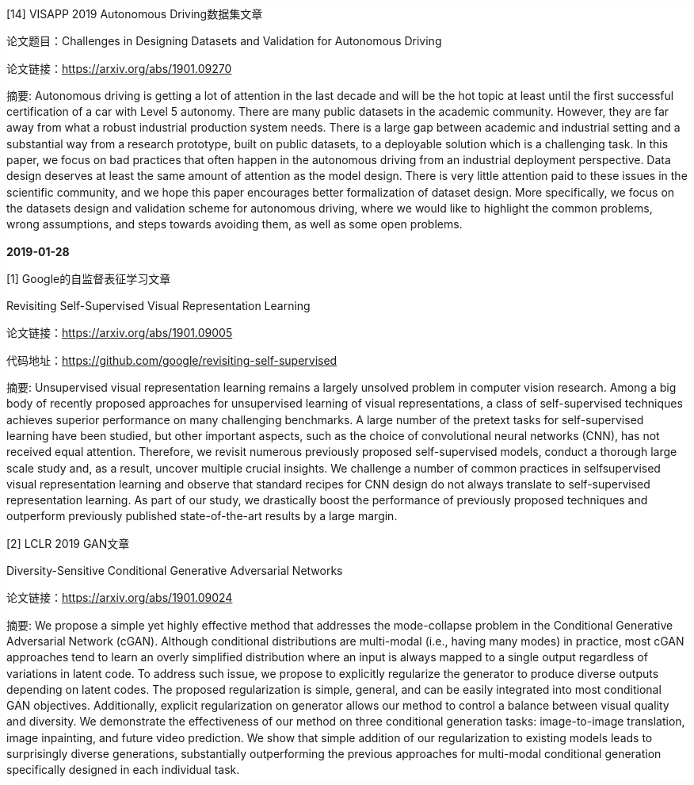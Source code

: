 [14] VISAPP 2019 Autonomous Driving数据集文章

论文题目：Challenges in Designing Datasets and Validation for Autonomous Driving

论文链接：https://arxiv.org/abs/1901.09270

摘要: Autonomous driving is getting a lot of attention in the last decade and will be the hot topic at least until the first successful certification of a car with Level 5 autonomy. There are many public datasets in the academic community. However, they are far away from what a robust industrial production system needs. There is a large gap between academic and industrial setting and a substantial way from a research prototype, built on public datasets, to a deployable solution which is a challenging task. In this paper, we focus on bad practices that often happen in the autonomous driving from an industrial deployment perspective. Data design deserves at least the same amount of attention as the model design. There is very little attention paid to these issues in the scientific community, and we hope this paper encourages better formalization of dataset design. More specifically, we focus on the datasets design and validation scheme for autonomous driving, where we would like to highlight the common problems, wrong assumptions, and steps towards avoiding them, as well as some open problems.


**2019-01-28**

[1] Google的自监督表征学习文章

Revisiting Self-Supervised Visual Representation Learning

论文链接：https://arxiv.org/abs/1901.09005

代码地址：https://github.com/google/revisiting-self-supervised

摘要: Unsupervised visual representation learning remains a largely unsolved problem in computer vision research. Among a big body of recently proposed approaches for unsupervised learning of visual representations, a class of self-supervised techniques achieves superior performance on many challenging benchmarks. A large number of the pretext tasks for self-supervised learning have been studied, but other important aspects, such as the choice of convolutional neural networks (CNN), has not received equal attention. Therefore, we revisit numerous previously proposed self-supervised models, conduct a thorough large scale study and, as a result, uncover multiple crucial insights. We challenge a number of common practices in selfsupervised visual representation learning and observe that standard recipes for CNN design do not always translate to self-supervised representation learning. As part of our study, we drastically boost the performance of previously proposed techniques and outperform previously published state-of-the-art results by a large margin.

[2] LCLR 2019 GAN文章

Diversity-Sensitive Conditional Generative Adversarial Networks

论文链接：https://arxiv.org/abs/1901.09024

摘要: We propose a simple yet highly effective method that addresses the mode-collapse problem in the Conditional Generative Adversarial Network (cGAN). Although conditional distributions are multi-modal (i.e., having many modes) in practice, most cGAN approaches tend to learn an overly simplified distribution where an input is always mapped to a single output regardless of variations in latent code. To address such issue, we propose to explicitly regularize the generator to produce diverse outputs depending on latent codes. The proposed regularization is simple, general, and can be easily integrated into most conditional GAN objectives. Additionally, explicit regularization on generator allows our method to control a balance between visual quality and diversity. We demonstrate the effectiveness of our method on three conditional generation tasks: image-to-image translation, image inpainting, and future video prediction. We show that simple addition of our regularization to existing models leads to surprisingly diverse generations, substantially outperforming the previous approaches for multi-modal conditional generation specifically designed in each individual task.
